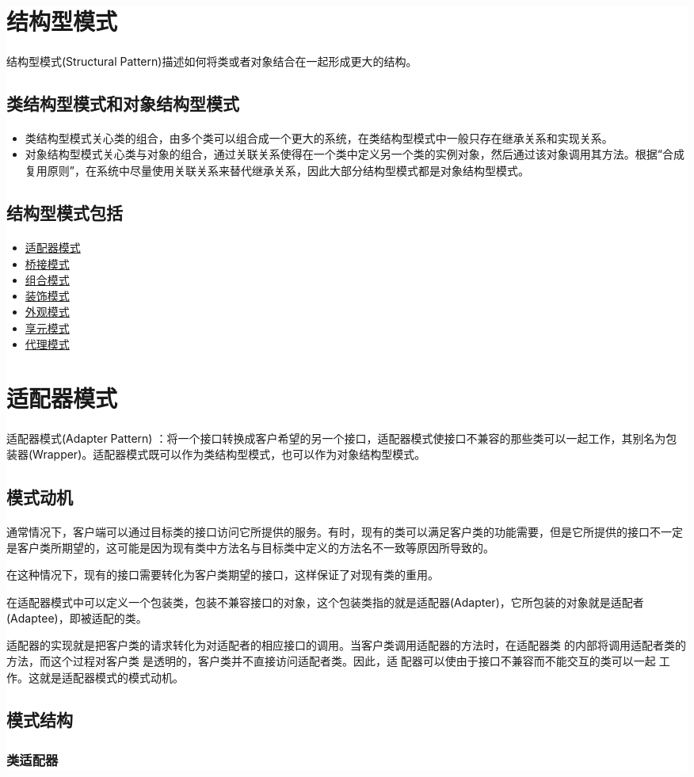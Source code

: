 # 结构型模式

结构型模式(Structural Pattern)描述如何将类或者对象结合在一起形成更大的结构。  

## 类结构型模式和对象结构型模式

- 类结构型模式关心类的组合，由多个类可以组合成一个更大的系统，在类结构型模式中一般只存在继承关系和实现关系。
- 对象结构型模式关心类与对象的组合，通过关联关系使得在一个类中定义另一个类的实例对象，然后通过该对象调用其方法。根据“合成复用原则”，在系统中尽量使用关联关系来替代继承关系，因此大部分结构型模式都是对象结构型模式。

## 结构型模式包括

- [适配器模式](#适配器模式)
- [桥接模式](#桥接模式)
- [组合模式](#组合模式)
- [装饰模式](#装饰模式)
- [外观模式](#外观模式)
- [享元模式](#享元模式)
- [代理模式](#代理模式)

# 适配器模式

适配器模式(Adapter Pattern) ：将一个接口转换成客户希望的另一个接口，适配器模式使接口不兼容的那些类可以一起工作，其别名为包装器(Wrapper)。适配器模式既可以作为类结构型模式，也可以作为对象结构型模式。

## 模式动机

通常情况下，客户端可以通过目标类的接口访问它所提供的服务。有时，现有的类可以满足客户类的功能需要，但是它所提供的接口不一定是客户类所期望的，这可能是因为现有类中方法名与目标类中定义的方法名不一致等原因所导致的。   

在这种情况下，现有的接口需要转化为客户类期望的接口，这样保证了对现有类的重用。   

在适配器模式中可以定义一个包装类，包装不兼容接口的对象，这个包装类指的就是适配器(Adapter)，它所包装的对象就是适配者(Adaptee)，即被适配的类。   

适配器的实现就是把客户类的请求转化为对适配者的相应接口的调用。当客户类调用适配器的方法时，在适配器类 的内部将调用适配者类的方法，而这个过程对客户类 是透明的，客户类并不直接访问适配者类。因此，适 配器可以使由于接口不兼容而不能交互的类可以一起 工作。这就是适配器模式的模式动机。  

## 模式结构

### 类适配器
